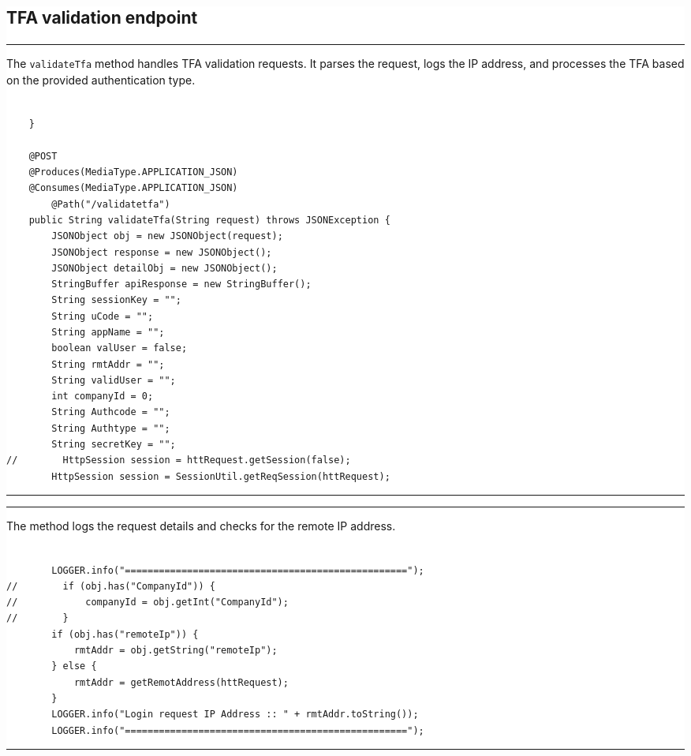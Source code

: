 
</SwmSnippet>

## TFA validation endpoint

<SwmSnippet path="/TFolioPublicService.java" line="225">

---

The <SwmToken path="/TFolioPublicService.java" pos="232:5:5" line-data="    public String validateTfa(String request) throws JSONException {">`validateTfa`</SwmToken> method handles TFA validation requests. It parses the request, logs the IP address, and processes the TFA based on the provided authentication type.

```

    }
    
    @POST
    @Produces(MediaType.APPLICATION_JSON)
    @Consumes(MediaType.APPLICATION_JSON)
        @Path("/validatetfa")
    public String validateTfa(String request) throws JSONException {
        JSONObject obj = new JSONObject(request);
        JSONObject response = new JSONObject();
        JSONObject detailObj = new JSONObject();
        StringBuffer apiResponse = new StringBuffer();
        String sessionKey = "";
        String uCode = "";
        String appName = "";
        boolean valUser = false;
        String rmtAddr = "";
        String validUser = "";
        int companyId = 0;
        String Authcode = "";
        String Authtype = "";
        String secretKey = "";
//        HttpSession session = httRequest.getSession(false);
        HttpSession session = SessionUtil.getReqSession(httRequest);
```

---

</SwmSnippet>

<SwmSnippet path="/TFolioPublicService.java" line="249">

---

The method logs the request details and checks for the remote IP address.

```

        LOGGER.info("==================================================");
//        if (obj.has("CompanyId")) {
//            companyId = obj.getInt("CompanyId");
//        }
        if (obj.has("remoteIp")) {
            rmtAddr = obj.getString("remoteIp");
        } else {
            rmtAddr = getRemotAddress(httRequest);
        }
        LOGGER.info("Login request IP Address :: " + rmtAddr.toString());
        LOGGER.info("==================================================");
```

---